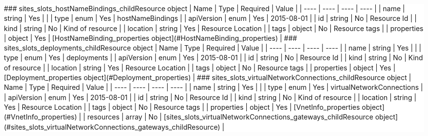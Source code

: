 
<a id="sites_slots_hostNameBindings_childResource" />
### sites_slots_hostNameBindings_childResource object
|  Name | Type | Required | Value |
|  ---- | ---- | ---- | ---- |
|  name | string | Yes |  |
|  type | enum | Yes | hostNameBindings |
|  apiVersion | enum | Yes | 2015-08-01 |
|  id | string | No | Resource Id |
|  kind | string | No | Kind of resource |
|  location | string | Yes | Resource Location |
|  tags | object | No | Resource tags |
|  properties | object | Yes | [HostNameBinding_properties object](#HostNameBinding_properties) |


<a id="sites_slots_deployments_childResource" />
### sites_slots_deployments_childResource object
|  Name | Type | Required | Value |
|  ---- | ---- | ---- | ---- |
|  name | string | Yes |  |
|  type | enum | Yes | deployments |
|  apiVersion | enum | Yes | 2015-08-01 |
|  id | string | No | Resource Id |
|  kind | string | No | Kind of resource |
|  location | string | Yes | Resource Location |
|  tags | object | No | Resource tags |
|  properties | object | Yes | [Deployment_properties object](#Deployment_properties) |


<a id="sites_slots_virtualNetworkConnections_childResource" />
### sites_slots_virtualNetworkConnections_childResource object
|  Name | Type | Required | Value |
|  ---- | ---- | ---- | ---- |
|  name | string | Yes |  |
|  type | enum | Yes | virtualNetworkConnections |
|  apiVersion | enum | Yes | 2015-08-01 |
|  id | string | No | Resource Id |
|  kind | string | No | Kind of resource |
|  location | string | Yes | Resource Location |
|  tags | object | No | Resource tags |
|  properties | object | Yes | [VnetInfo_properties object](#VnetInfo_properties) |
|  resources | array | No | [sites_slots_virtualNetworkConnections_gateways_childResource object](#sites_slots_virtualNetworkConnections_gateways_childResource) |
